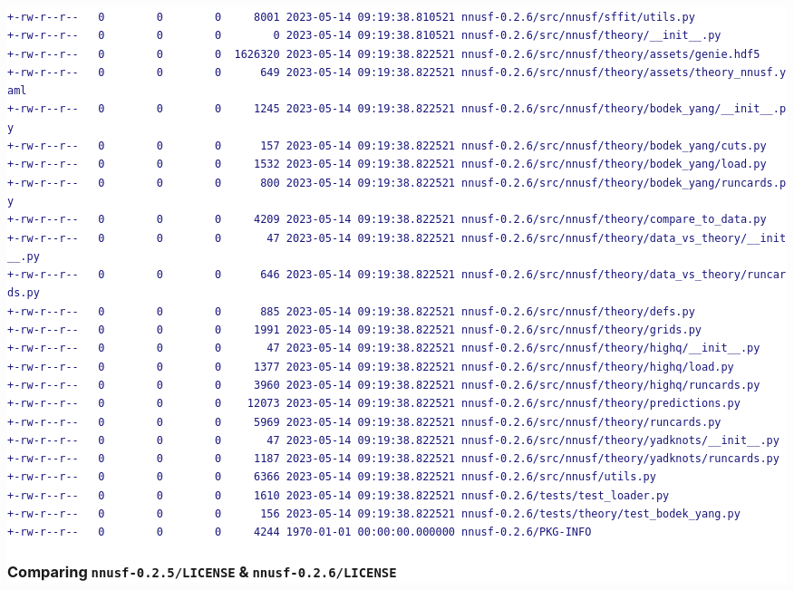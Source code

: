 ```diff
+-rw-r--r--   0        0        0     8001 2023-05-14 09:19:38.810521 nnusf-0.2.6/src/nnusf/sffit/utils.py
+-rw-r--r--   0        0        0        0 2023-05-14 09:19:38.810521 nnusf-0.2.6/src/nnusf/theory/__init__.py
+-rw-r--r--   0        0        0  1626320 2023-05-14 09:19:38.822521 nnusf-0.2.6/src/nnusf/theory/assets/genie.hdf5
+-rw-r--r--   0        0        0      649 2023-05-14 09:19:38.822521 nnusf-0.2.6/src/nnusf/theory/assets/theory_nnusf.yaml
+-rw-r--r--   0        0        0     1245 2023-05-14 09:19:38.822521 nnusf-0.2.6/src/nnusf/theory/bodek_yang/__init__.py
+-rw-r--r--   0        0        0      157 2023-05-14 09:19:38.822521 nnusf-0.2.6/src/nnusf/theory/bodek_yang/cuts.py
+-rw-r--r--   0        0        0     1532 2023-05-14 09:19:38.822521 nnusf-0.2.6/src/nnusf/theory/bodek_yang/load.py
+-rw-r--r--   0        0        0      800 2023-05-14 09:19:38.822521 nnusf-0.2.6/src/nnusf/theory/bodek_yang/runcards.py
+-rw-r--r--   0        0        0     4209 2023-05-14 09:19:38.822521 nnusf-0.2.6/src/nnusf/theory/compare_to_data.py
+-rw-r--r--   0        0        0       47 2023-05-14 09:19:38.822521 nnusf-0.2.6/src/nnusf/theory/data_vs_theory/__init__.py
+-rw-r--r--   0        0        0      646 2023-05-14 09:19:38.822521 nnusf-0.2.6/src/nnusf/theory/data_vs_theory/runcards.py
+-rw-r--r--   0        0        0      885 2023-05-14 09:19:38.822521 nnusf-0.2.6/src/nnusf/theory/defs.py
+-rw-r--r--   0        0        0     1991 2023-05-14 09:19:38.822521 nnusf-0.2.6/src/nnusf/theory/grids.py
+-rw-r--r--   0        0        0       47 2023-05-14 09:19:38.822521 nnusf-0.2.6/src/nnusf/theory/highq/__init__.py
+-rw-r--r--   0        0        0     1377 2023-05-14 09:19:38.822521 nnusf-0.2.6/src/nnusf/theory/highq/load.py
+-rw-r--r--   0        0        0     3960 2023-05-14 09:19:38.822521 nnusf-0.2.6/src/nnusf/theory/highq/runcards.py
+-rw-r--r--   0        0        0    12073 2023-05-14 09:19:38.822521 nnusf-0.2.6/src/nnusf/theory/predictions.py
+-rw-r--r--   0        0        0     5969 2023-05-14 09:19:38.822521 nnusf-0.2.6/src/nnusf/theory/runcards.py
+-rw-r--r--   0        0        0       47 2023-05-14 09:19:38.822521 nnusf-0.2.6/src/nnusf/theory/yadknots/__init__.py
+-rw-r--r--   0        0        0     1187 2023-05-14 09:19:38.822521 nnusf-0.2.6/src/nnusf/theory/yadknots/runcards.py
+-rw-r--r--   0        0        0     6366 2023-05-14 09:19:38.822521 nnusf-0.2.6/src/nnusf/utils.py
+-rw-r--r--   0        0        0     1610 2023-05-14 09:19:38.822521 nnusf-0.2.6/tests/test_loader.py
+-rw-r--r--   0        0        0      156 2023-05-14 09:19:38.822521 nnusf-0.2.6/tests/theory/test_bodek_yang.py
+-rw-r--r--   0        0        0     4244 1970-01-01 00:00:00.000000 nnusf-0.2.6/PKG-INFO
```

### Comparing `nnusf-0.2.5/LICENSE` & `nnusf-0.2.6/LICENSE`
